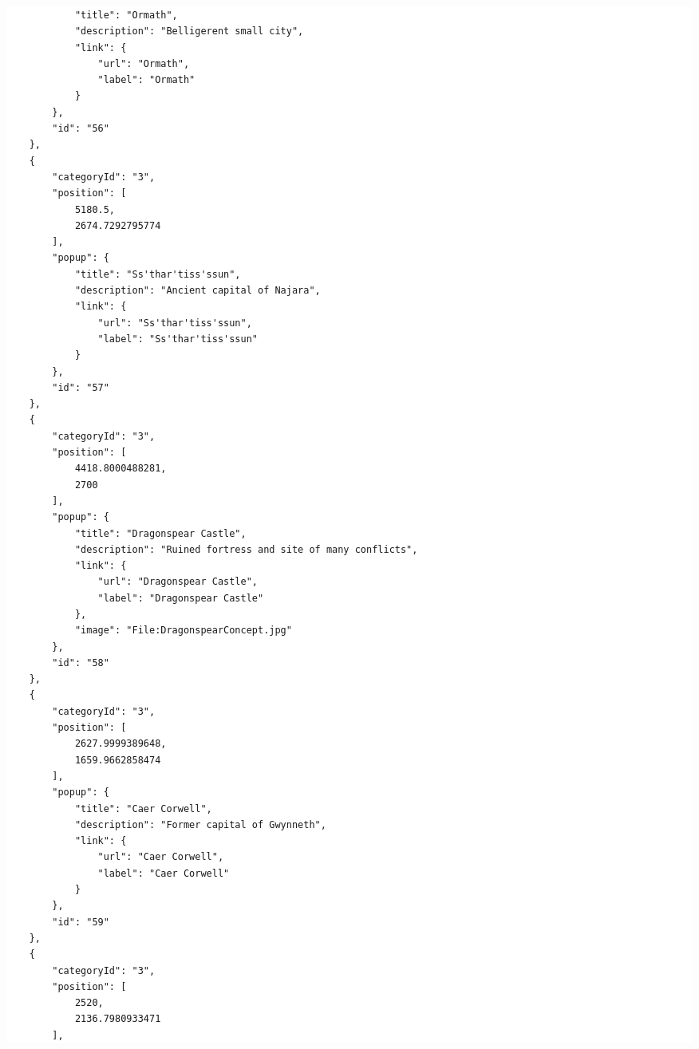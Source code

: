                 "title": "Ormath",
                "description": "Belligerent small city",
                "link": {
                    "url": "Ormath",
                    "label": "Ormath"
                }
            },
            "id": "56"
        },
        {
            "categoryId": "3",
            "position": [
                5180.5,
                2674.7292795774
            ],
            "popup": {
                "title": "Ss'thar'tiss'ssun",
                "description": "Ancient capital of Najara",
                "link": {
                    "url": "Ss'thar'tiss'ssun",
                    "label": "Ss'thar'tiss'ssun"
                }
            },
            "id": "57"
        },
        {
            "categoryId": "3",
            "position": [
                4418.8000488281,
                2700
            ],
            "popup": {
                "title": "Dragonspear Castle",
                "description": "Ruined fortress and site of many conflicts",
                "link": {
                    "url": "Dragonspear Castle",
                    "label": "Dragonspear Castle"
                },
                "image": "File:DragonspearConcept.jpg"
            },
            "id": "58"
        },
        {
            "categoryId": "3",
            "position": [
                2627.9999389648,
                1659.9662858474
            ],
            "popup": {
                "title": "Caer Corwell",
                "description": "Former capital of Gwynneth",
                "link": {
                    "url": "Caer Corwell",
                    "label": "Caer Corwell"
                }
            },
            "id": "59"
        },
        {
            "categoryId": "3",
            "position": [
                2520,
                2136.7980933471
            ],